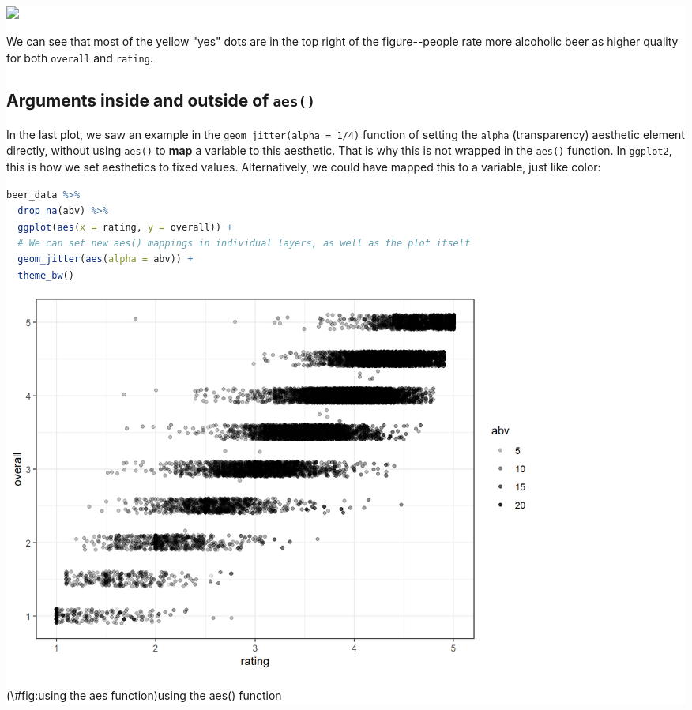 <img src="4-dataviz_files/figure-html/here are some other parts of the plot we can control with data-1.png" width="672" />

We can see that most of the yellow "yes" dots are in the top right of the figure--people rate more alcoholic beer as higher quality for both `overall` and `rating`.

## Arguments inside and outside of `aes()`

In the last plot, we saw an example in the `geom_jitter(alpha = 1/4)` function of setting the `alpha` (transparency) aesthetic element directly, without using `aes()` to **map** a variable to this aesthetic.  That is why this is not wrapped in the `aes()` function.  In `ggplot2`, this is how we set aesthetics to fixed values.  Alternatively, we could have mapped this to a variable, just like color:


```r
beer_data %>%
  drop_na(abv) %>%
  ggplot(aes(x = rating, y = overall)) + 
  # We can set new aes() mappings in individual layers, as well as the plot itself
  geom_jitter(aes(alpha = abv)) + 
  theme_bw()
```

<div class="figure">
<img src="4-dataviz_files/figure-html/using the aes function-1.png" alt="using the aes() function" width="672" />
<p class="caption">(\#fig:using the aes function)using the aes() function</p>
</div>
